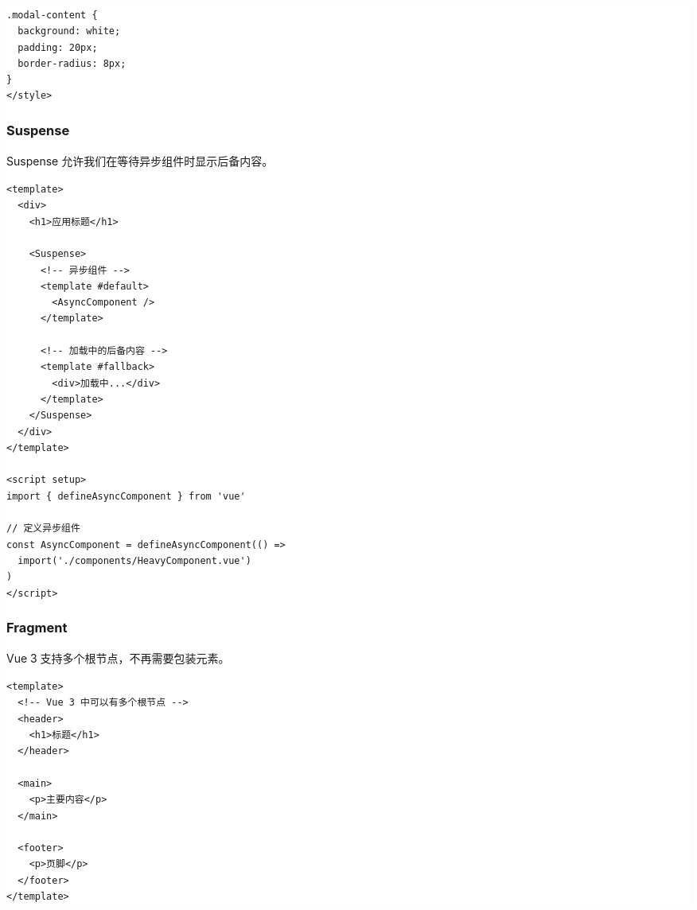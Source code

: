 ```vue
.modal-content {
  background: white;
  padding: 20px;
  border-radius: 8px;
}
</style>
```

### Suspense

Suspense 允许我们在等待异步组件时显示后备内容。

```vue
<template>
  <div>
    <h1>应用标题</h1>
    
    <Suspense>
      <!-- 异步组件 -->
      <template #default>
        <AsyncComponent />
      </template>
      
      <!-- 加载中的后备内容 -->
      <template #fallback>
        <div>加载中...</div>
      </template>
    </Suspense>
  </div>
</template>

<script setup>
import { defineAsyncComponent } from 'vue'

// 定义异步组件
const AsyncComponent = defineAsyncComponent(() => 
  import('./components/HeavyComponent.vue')
)
</script>
```

### Fragment

Vue 3 支持多个根节点，不再需要包装元素。

```vue
<template>
  <!-- Vue 3 中可以有多个根节点 -->
  <header>
    <h1>标题</h1>
  </header>
  
  <main>
    <p>主要内容</p>
  </main>
  
  <footer>
    <p>页脚</p>
  </footer>
</template>
```

